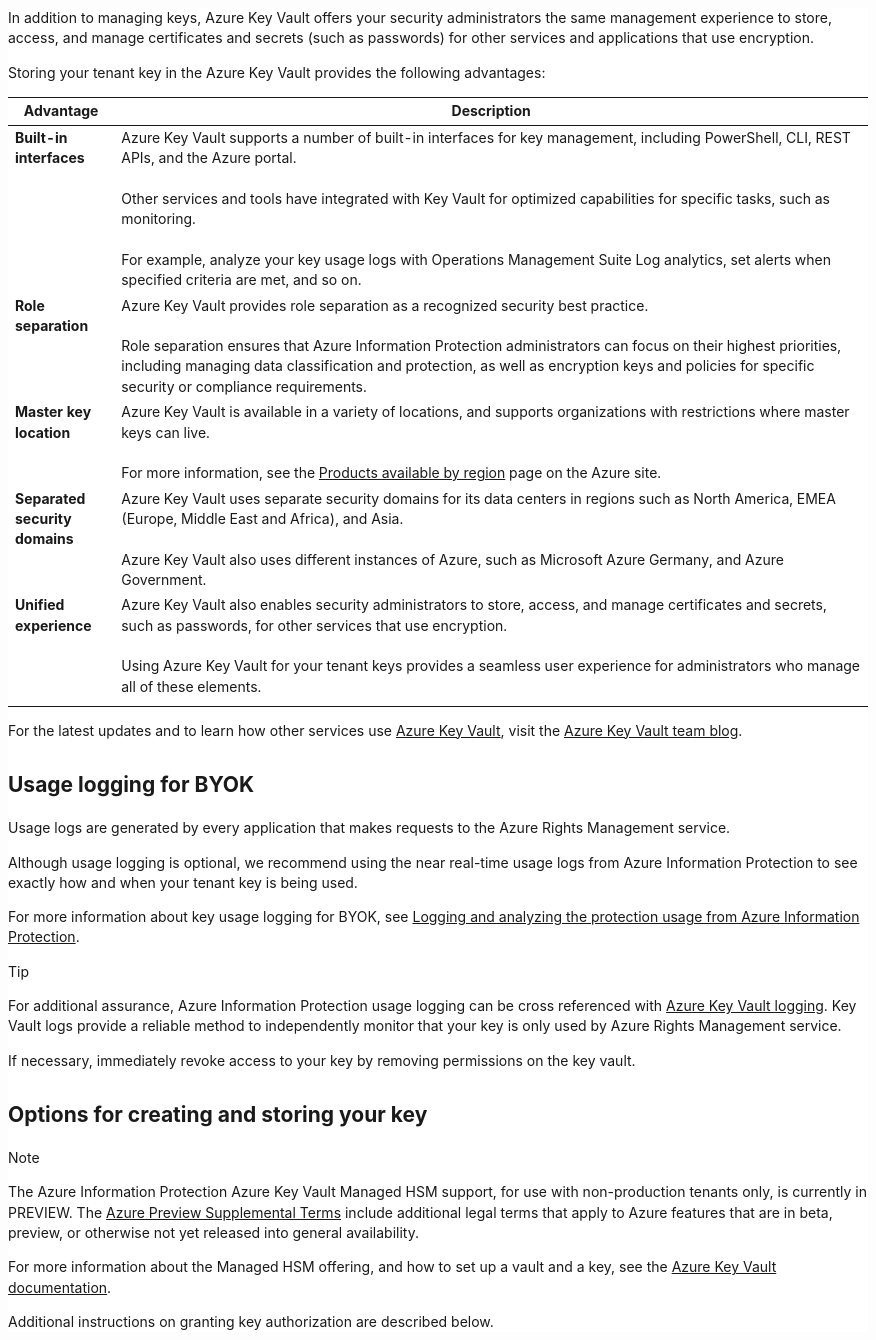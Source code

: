 In addition to managing keys, Azure Key Vault offers your security administrators the same management experience to store, access, and manage certificates and secrets (such as passwords) for other services and applications that use encryption.

Storing your tenant key in the Azure Key Vault provides the following advantages:

|Advantage  |Description  |
|---------|---------|
|**Built-in interfaces**| Azure Key Vault supports a number of built-in interfaces for key management, including PowerShell, CLI, REST APIs, and the Azure portal. <br /><br />Other services and tools have integrated with Key Vault for optimized capabilities for specific tasks, such as monitoring. <br /><br />For example, analyze your key usage logs with Operations Management Suite Log analytics, set alerts when specified criteria are met, and so on.        |
|**Role separation**| Azure Key Vault provides role separation as a recognized security best practice. <br /><br />Role separation ensures that Azure Information Protection administrators can focus on their highest priorities, including managing data classification and protection, as well as encryption keys and policies for specific security or compliance requirements. |
|**Master key location**| Azure Key Vault is available in a variety of locations, and supports organizations with restrictions where master keys can live. <br /><br />For more information, see the [Products available by region](https://azure.microsoft.com/regions/services/) page on the Azure site.|
|**Separated security domains**|Azure Key Vault uses separate security domains for its data centers in regions such as North America, EMEA (Europe, Middle East and Africa), and Asia. <br /><br />Azure Key Vault also uses different instances of Azure, such as Microsoft Azure Germany, and Azure Government. |
|**Unified experience**| Azure Key Vault also enables security administrators to store, access, and manage certificates and secrets, such as passwords, for other services that use encryption. <br><br />Using Azure Key Vault for your tenant keys provides a seamless user experience for administrators who manage all of these elements.|
| | |

For the latest updates and to learn how other services use  [Azure Key Vault](/azure/key-vault/general/basic-concepts), visit the [Azure Key Vault team blog](/archive/blogs/kv/).

## Usage logging for BYOK

Usage logs are generated by every application that makes requests to the Azure Rights Management service.

Although usage logging is optional, we recommend using the near real-time usage logs from Azure Information Protection to see exactly how and when your tenant key is being used.

For more information about key usage logging for BYOK, see [Logging and analyzing the protection usage from Azure Information Protection](log-analyze-usage.md).

> [!TIP]
> For additional assurance, Azure Information Protection usage logging can be cross referenced with [Azure Key Vault logging](/azure/key-vault/general/logging). Key Vault logs provide a reliable method to independently monitor that your key is only used by Azure Rights Management service.
>
> If necessary, immediately revoke access to your key by removing permissions on the key vault.

## Options for creating and storing your key

> [!NOTE]
> The Azure Information Protection Azure Key Vault Managed HSM support, for use with non-production tenants only, is currently in PREVIEW. The [Azure Preview Supplemental Terms](https://azure.microsoft.com/support/legal/preview-supplemental-terms/) include additional legal terms that apply to Azure features that are in beta, preview, or otherwise not yet released into general availability. 
>
> For more information about the Managed HSM offering, and how to set up a vault and a key, see the [Azure Key Vault documentation](/azure/key-vault/). 
>
> Additional instructions on granting key authorization are described below.
>
